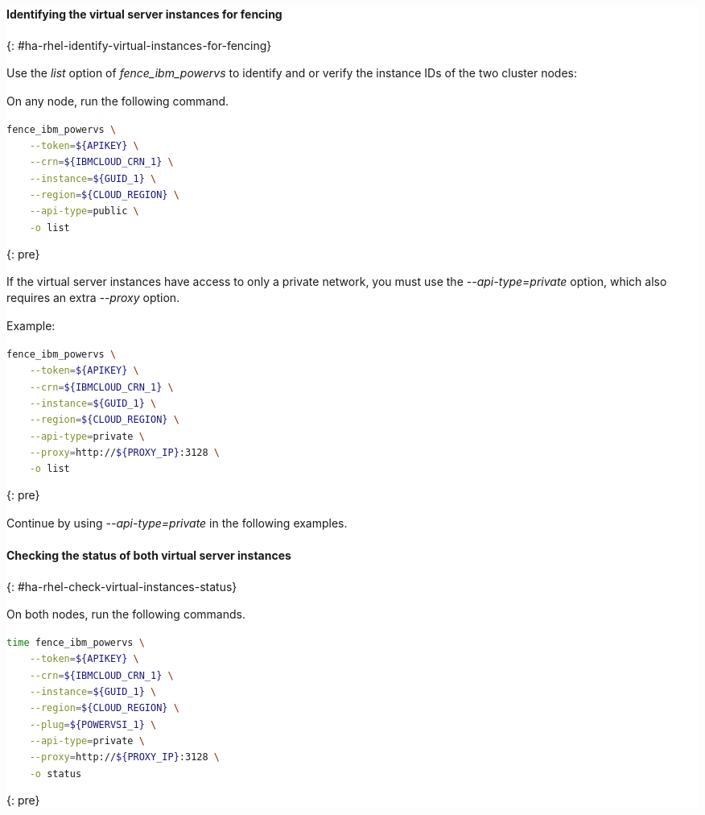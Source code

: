 #### Identifying the virtual server instances for fencing
{: #ha-rhel-identify-virtual-instances-for-fencing}

Use the *list* option of *fence_ibm_powervs* to identify and or verify the instance IDs of the two cluster nodes:

On any node, run the following command.

```sh
fence_ibm_powervs \
    --token=${APIKEY} \
    --crn=${IBMCLOUD_CRN_1} \
    --instance=${GUID_1} \
    --region=${CLOUD_REGION} \
    --api-type=public \
    -o list
```
{: pre}

If the virtual server instances have access to only a private network, you must use the *--api-type=private* option, which also requires an extra *--proxy* option.

Example:

```sh
fence_ibm_powervs \
    --token=${APIKEY} \
    --crn=${IBMCLOUD_CRN_1} \
    --instance=${GUID_1} \
    --region=${CLOUD_REGION} \
    --api-type=private \
    --proxy=http://${PROXY_IP}:3128 \
    -o list
```
{: pre}

Continue by using *--api-type=private* in the following examples.

#### Checking the status of both virtual server instances
{: #ha-rhel-check-virtual-instances-status}

On both nodes, run the following commands.

```sh
time fence_ibm_powervs \
    --token=${APIKEY} \
    --crn=${IBMCLOUD_CRN_1} \
    --instance=${GUID_1} \
    --region=${CLOUD_REGION} \
    --plug=${POWERVSI_1} \
    --api-type=private \
    --proxy=http://${PROXY_IP}:3128 \
    -o status
```
{: pre}

